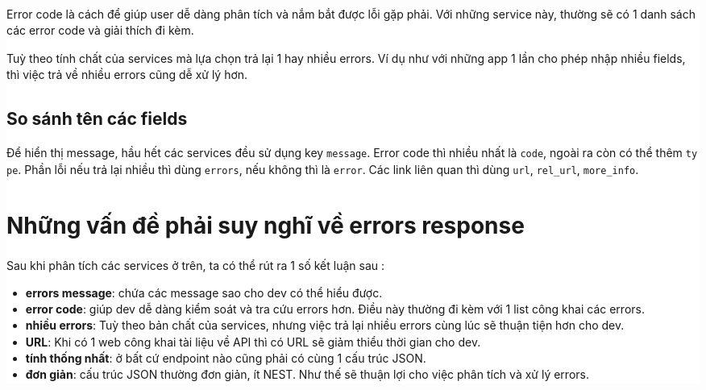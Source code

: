Error code là cách để giúp user dễ dàng phân tích và nắm bắt được lỗi gặp phải. Với những service này, thường sẽ có 1 danh sách các error code và giải thích đi kèm. 

Tuỳ theo tính chất của services mà lựa chọn trả lại 1 hay nhiều errors. Ví dụ như với những app 1 lần cho phép nhập nhiều fields, thì việc trả về nhiều errors cũng dễ xử lý hơn. 


## So sánh tên các fields

Để hiển thị message, hầu hết các services đều sử dụng key `message`. Error code thì nhiều nhất là `code`, ngoài ra còn có thể thêm `type`. 
Phần lỗi nếu trả lại nhiều thì dùng `errors`, nếu không thì là `error`. Các link liên quan thì dùng `url`, `rel_url`, `more_info`.

# Những vấn đề phải suy nghĩ về errors response

Sau khi phân tích các services ở trên, ta có thể rút ra 1 số kết luận sau : 

* **errors message**: chứa các message sao cho dev có thể hiểu được. 
* **error code**: giúp dev dễ dàng kiểm soát và tra cứu errors hơn. Điều này thường đi kèm với 1 list công khai các errors. 
* **nhiều errors**: Tuỳ theo bản chất của services, nhưng việc trả lại nhiều errors cùng lúc sẽ thuận tiện hơn cho dev. 
* **URL**: Khi có 1 web công khai tài liệu về API thì có URL sẽ giảm thiểu thời gian cho dev. 
* **tính thống nhất**: ở bất cứ endpoint nào cũng phải có cùng 1 cấu trúc JSON. 
* **đơn giản**: cấu trúc JSON thường đơn giản, ít NEST. Như thế sẽ thuận lợi cho việc phân tích và xử lý errors. 
